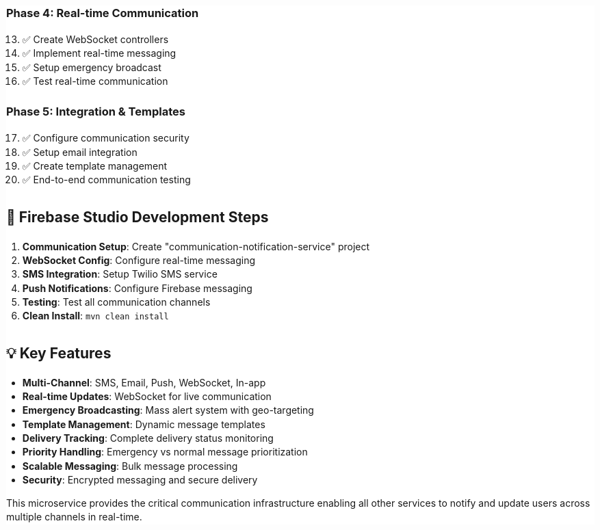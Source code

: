 ### Phase 4: Real-time Communication
13. ✅ Create WebSocket controllers
14. ✅ Implement real-time messaging
15. ✅ Setup emergency broadcast
16. ✅ Test real-time communication

### Phase 5: Integration & Templates
17. ✅ Configure communication security
18. ✅ Setup email integration
19. ✅ Create template management
20. ✅ End-to-end communication testing

## 🚀 Firebase Studio Development Steps

1. **Communication Setup**: Create "communication-notification-service" project
2. **WebSocket Config**: Configure real-time messaging
3. **SMS Integration**: Setup Twilio SMS service
4. **Push Notifications**: Configure Firebase messaging
5. **Testing**: Test all communication channels
6. **Clean Install**: `mvn clean install`

## 💡 Key Features
- **Multi-Channel**: SMS, Email, Push, WebSocket, In-app
- **Real-time Updates**: WebSocket for live communication
- **Emergency Broadcasting**: Mass alert system with geo-targeting
- **Template Management**: Dynamic message templates
- **Delivery Tracking**: Complete delivery status monitoring
- **Priority Handling**: Emergency vs normal message prioritization
- **Scalable Messaging**: Bulk message processing
- **Security**: Encrypted messaging and secure delivery

This microservice provides the critical communication infrastructure enabling all other services to notify and update users across multiple channels in real-time.